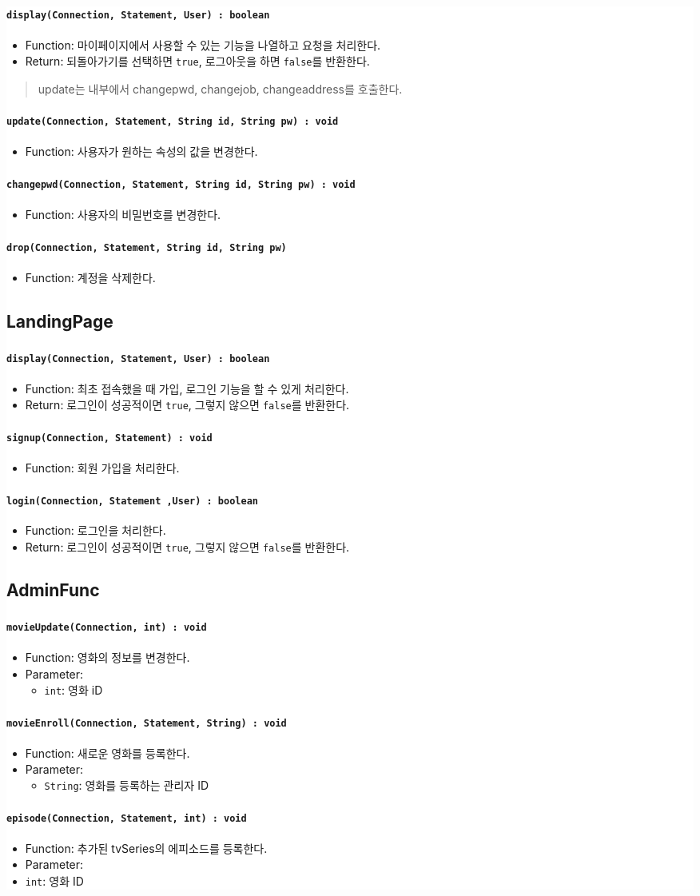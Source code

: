 #### `display(Connection, Statement, User) : boolean`

- Function: 마이페이지에서 사용할 수 있는 기능을 나열하고 요청을 처리한다.
- Return: 되돌아가기를 선택하면 `true`, 로그아웃을 하면 `false`를 반환한다.

> update는 내부에서 changepwd, changejob, changeaddress를 호출한다.

#### `update(Connection, Statement, String id, String pw) : void`

- Function: 사용자가 원하는 속성의 값을 변경한다.

#### `changepwd(Connection, Statement, String id, String pw) : void`

- Function: 사용자의 비밀번호를 변경한다.

#### `drop(Connection, Statement, String id, String pw)`

- Function: 계정을 삭제한다.

## LandingPage

#### `display(Connection, Statement, User) : boolean`

- Function: 최초 접속했을 때 가입, 로그인 기능을 할 수 있게 처리한다.
- Return: 로그인이 성공적이면 `true`, 그렇지 않으면 `false`를 반환한다.

#### `signup(Connection, Statement) : void`

- Function: 회원 가입을 처리한다.

#### `login(Connection, Statement ,User) : boolean`

- Function: 로그인을 처리한다.
- Return: 로그인이 성공적이면 `true`, 그렇지 않으면 `false`를 반환한다.

## AdminFunc

#### `movieUpdate(Connection, int) : void`

- Function:  영화의 정보를 변경한다.
- Parameter:
  - `int`: 영화 iD

#### `movieEnroll(Connection, Statement, String) : void`

- Function: 새로운 영화를 등록한다.
- Parameter:
  - `String`: 영화를 등록하는 관리자 ID
#### `episode(Connection, Statement, int) : void`

- Function: 추가된 tvSeries의 에피소드를 등록한다.
- Parameter:
 - `int`: 영화 ID
